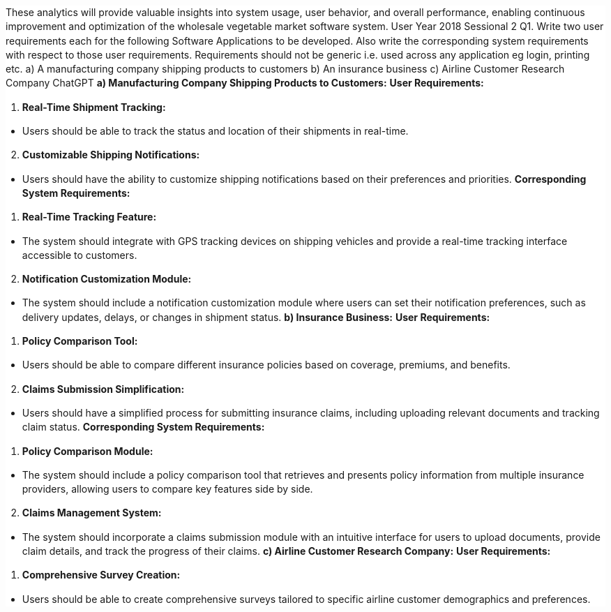 These analytics will provide valuable insights into system usage, user behavior, and overall performance, enabling continuous improvement
and optimization of the wholesale vegetable market software system.
User
Year 2018 Sessional 2
Q1. Write two user requirements each for the following Software Applications to be developed. Also write the corresponding system
requirements with respect to those user requirements. Requirements should not be generic i.e. used across any application eg login,
printing etc.
a) A manufacturing company shipping products to customers
b) An insurance business
c) Airline Customer Research Company
ChatGPT
**a) Manufacturing Company Shipping Products to Customers:**
**User Requirements:**
1. **Real-Time Shipment Tracking:**
 - Users should be able to track the status and location of their shipments in real-time.

2. **Customizable Shipping Notifications:**
 - Users should have the ability to customize shipping notifications based on their preferences and priorities.
**Corresponding System Requirements:**
1. **Real-Time Tracking Feature:**
 - The system should integrate with GPS tracking devices on shipping vehicles and provide a real-time tracking interface accessible to
customers.

2. **Notification Customization Module:**
 - The system should include a notification customization module where users can set their notification preferences, such as delivery
updates, delays, or changes in shipment status.
**b) Insurance Business:**
**User Requirements:**
1. **Policy Comparison Tool:**
 - Users should be able to compare different insurance policies based on coverage, premiums, and benefits.

2. **Claims Submission Simplification:**
 - Users should have a simplified process for submitting insurance claims, including uploading relevant documents and tracking claim
status.
**Corresponding System Requirements:**
1. **Policy Comparison Module:**
 - The system should include a policy comparison tool that retrieves and presents policy information from multiple insurance providers,
allowing users to compare key features side by side.

2. **Claims Management System:**
 - The system should incorporate a claims submission module with an intuitive interface for users to upload documents, provide claim
details, and track the progress of their claims.
**c) Airline Customer Research Company:**
**User Requirements:**
1. **Comprehensive Survey Creation:**
 - Users should be able to create comprehensive surveys tailored to specific airline customer demographics and preferences.
